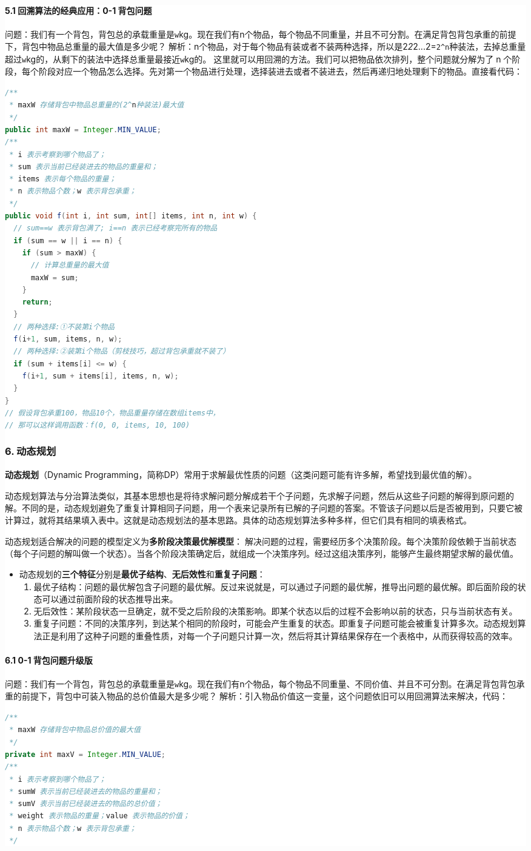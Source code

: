 #### 5.1 回溯算法的经典应用：0-1 背包问题
问题：我们有一个背包，背包总的承载重量是`w`kg。现在我们有n个物品，每个物品不同重量，并且不可分割。在满足背包背包承重的前提下，背包中物品总重量的最大值是多少呢？
解析：n个物品，对于每个物品有装或者不装两种选择，所以是2*2*2...2=`2^n`种装法，去掉总重量超过`w`kg的，从剩下的装法中选择总重量最接近`w`kg的。
这里就可以用回溯的方法。我们可以把物品依次排列，整个问题就分解为了 n 个阶段，每个阶段对应一个物品怎么选择。先对第一个物品进行处理，选择装进去或者不装进去，然后再递归地处理剩下的物品。直接看代码：
``` java
/**
 * maxW 存储背包中物品总重量的(2^n种装法)最大值
 */
public int maxW = Integer.MIN_VALUE;
/**
 * i 表示考察到哪个物品了；
 * sum 表示当前已经装进去的物品的重量和；
 * items 表示每个物品的重量；
 * n 表示物品个数；w 表示背包承重；
 */
public void f(int i, int sum, int[] items, int n, int w) {
  // sum==w 表示背包满了; i==n 表示已经考察完所有的物品
  if (sum == w || i == n) {
    if (sum > maxW) {
      // 计算总重量的最大值
      maxW = sum;
    }
    return;
  }
  // 两种选择:①不装第i个物品
  f(i+1, sum, items, n, w);
  // 两种选择:②装第i个物品（剪枝技巧，超过背包承重就不装了）
  if (sum + items[i] <= w) {
    f(i+1, sum + items[i], items, n, w);
  }
}
// 假设背包承重100，物品10个，物品重量存储在数组items中，
// 那可以这样调用函数：f(0, 0, items, 10, 100)
```


### 6. 动态规划
**动态规划**（Dynamic Programming，简称DP）常用于求解最优性质的问题（这类问题可能有许多解，希望找到最优值的解）。

动态规划算法与分治算法类似，其基本思想也是将待求解问题分解成若干个子问题，先求解子问题，然后从这些子问题的解得到原问题的解。不同的是，动态规划避免了重复计算相同子问题，用一个表来记录所有已解的子问题的答案。不管该子问题以后是否被用到，只要它被计算过，就将其结果填入表中。这就是动态规划法的基本思路。具体的动态规划算法多种多样，但它们具有相同的填表格式。

动态规划适合解决的问题的模型定义为**多阶段决策最优解模型**：
解决问题的过程，需要经历多个决策阶段。每个决策阶段依赖于当前状态（每个子问题的解叫做一个状态）。当各个阶段决策确定后，就组成一个决策序列。经过这组决策序列，能够产生最终期望求解的最优值。
- 动态规划的**三个特征**分别是**最优子结构**、**无后效性**和**重复子问题**：
    1. 最优子结构：问题的最优解包含子问题的最优解。反过来说就是，可以通过子问题的最优解，推导出问题的最优解。即后面阶段的状态可以通过前面阶段的状态推导出来。
    2. 无后效性：某阶段状态一旦确定，就不受之后阶段的决策影响。即某个状态以后的过程不会影响以前的状态，只与当前状态有关。
    3. 重复子问题：不同的决策序列，到达某个相同的阶段时，可能会产生重复的状态。即重复子问题可能会被重复计算多次。动态规划算法正是利用了这种子问题的重叠性质，对每一个子问题只计算一次，然后将其计算结果保存在一个表格中，从而获得较高的效率。

#### 6.1 0-1 背包问题升级版
问题：我们有一个背包，背包总的承载重量是`w`kg。现在我们有n个物品，每个物品不同重量、不同价值、并且不可分割。在满足背包背包承重的前提下，背包中可装入物品的总价值最大是多少呢？
解析：引入物品价值这一变量，这个问题依旧可以用回溯算法来解决，代码：
``` Java
/**
 * maxW 存储背包中物品总价值的最大值
 */
private int maxV = Integer.MIN_VALUE;
/**
 * i 表示考察到哪个物品了；
 * sumW 表示当前已经装进去的物品的重量和；
 * sumV 表示当前已经装进去的物品的总价值；
 * weight 表示物品的重量；value 表示物品的价值；
 * n 表示物品个数；w 表示背包承重；
 */
```